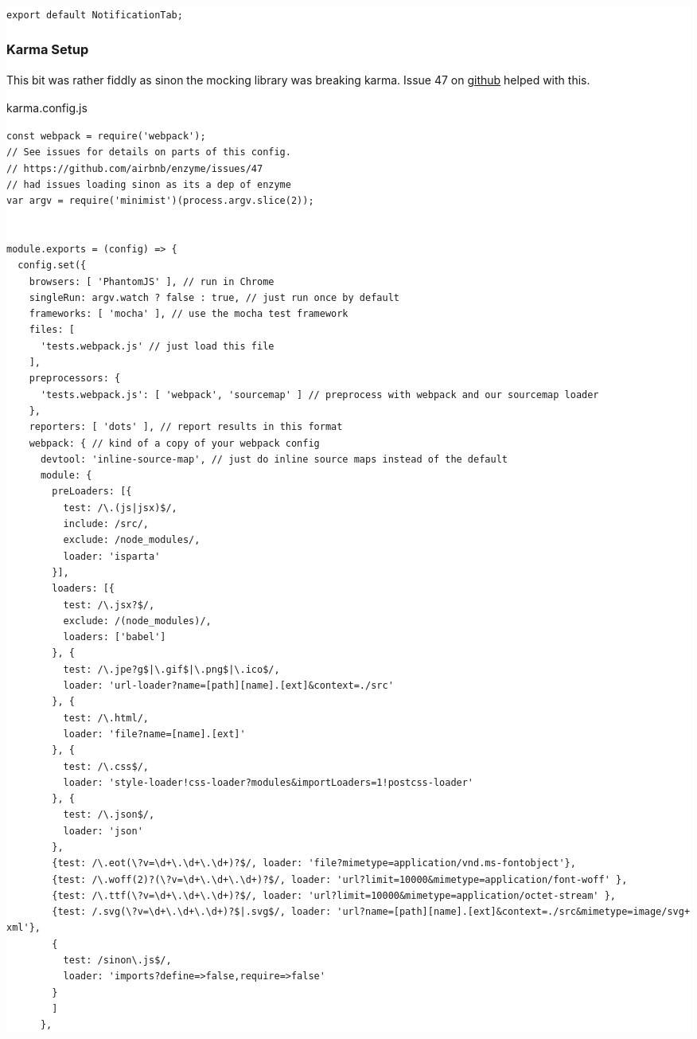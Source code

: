     export default NotificationTab;


### Karma Setup
This bit was rather fiddly as sinon the mocking library was breaking karma. Issue 47 on [github](https://github.com/airbnb/enzyme/issues/47) helped with this.

karma.config.js

    const webpack = require('webpack');
    // See issues for details on parts of this config.
    // https://github.com/airbnb/enzyme/issues/47
    // had issues loading sinon as its a dep of enzyme
    var argv = require('minimist')(process.argv.slice(2));
    
    
    module.exports = (config) => {
      config.set({
        browsers: [ 'PhantomJS' ], // run in Chrome
        singleRun: argv.watch ? false : true, // just run once by default
        frameworks: [ 'mocha' ], // use the mocha test framework
        files: [
          'tests.webpack.js' // just load this file
        ],
        preprocessors: {
          'tests.webpack.js': [ 'webpack', 'sourcemap' ] // preprocess with webpack and our sourcemap loader
        },
        reporters: [ 'dots' ], // report results in this format
        webpack: { // kind of a copy of your webpack config
          devtool: 'inline-source-map', // just do inline source maps instead of the default
          module: {
            preLoaders: [{
              test: /\.(js|jsx)$/,
              include: /src/,
              exclude: /node_modules/,
              loader: 'isparta'
            }],
            loaders: [{
              test: /\.jsx?$/,
              exclude: /(node_modules)/,
              loaders: ['babel']
            }, {
              test: /\.jpe?g$|\.gif$|\.png$|\.ico$/,
              loader: 'url-loader?name=[path][name].[ext]&context=./src'
            }, {
              test: /\.html/,
              loader: 'file?name=[name].[ext]'
            }, {
              test: /\.css$/,
              loader: 'style-loader!css-loader?modules&importLoaders=1!postcss-loader'
            }, {
              test: /\.json$/,
              loader: 'json'
            },
            {test: /\.eot(\?v=\d+\.\d+\.\d+)?$/, loader: 'file?mimetype=application/vnd.ms-fontobject'},
            {test: /\.woff(2)?(\?v=\d+\.\d+\.\d+)?$/, loader: 'url?limit=10000&mimetype=application/font-woff' },
            {test: /\.ttf(\?v=\d+\.\d+\.\d+)?$/, loader: 'url?limit=10000&mimetype=application/octet-stream' },
            {test: /.svg(\?v=\d+\.\d+\.\d+)?$|.svg$/, loader: 'url?name=[path][name].[ext]&context=./src&mimetype=image/svg+xml'},
            {
              test: /sinon\.js$/,
              loader: 'imports?define=>false,require=>false'
            }
            ]
          },